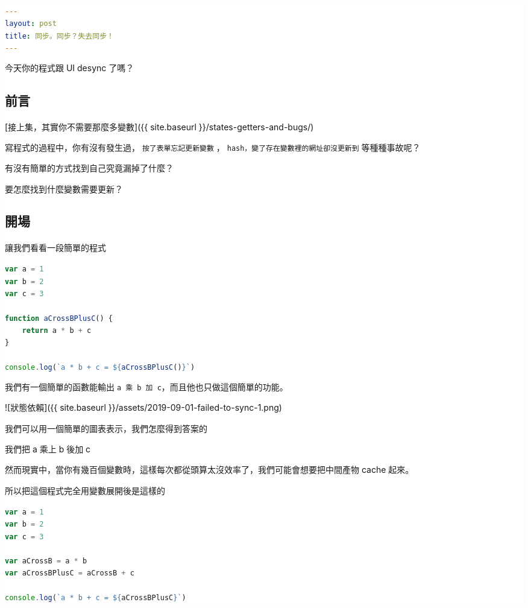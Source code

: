 ```yaml
---
layout: post
title: 同步。同步？失去同步！
---
```


今天你的程式跟 UI desync 了嗎？

## 前言

[接上集，其實你不需要那麼多變數]({{ site.baseurl }}/states-getters-and-bugs/)

寫程式的過程中，你有沒有發生過， `按了表單忘記更新變數` ， `hash，變了存在變數裡的網址卻沒更新到` 等種種事故呢？

有沒有簡單的方式找到自己究竟漏掉了什麼？

要怎麼找到什麼變數需要更新？

## 開場

讓我們看看一段簡單的程式

```js
var a = 1
var b = 2
var c = 3

function aCrossBPlusC() {
    return a * b + c
}

console.log(`a * b + c = ${aCrossBPlusC()}`)
```

我們有一個簡單的函數能輸出 `a 乘 b 加 c`，而且他也只做這個簡單的功能。

![狀態依賴]({{ site.baseurl }}/assets/2019-09-01-failed-to-sync-1.png)

我們可以用一個簡單的圖表表示，我們怎麼得到答案的

我們把 a 乘上 b 後加 c

然而現實中，當你有幾百個變數時，這樣每次都從頭算太沒效率了，我們可能會想要把中間產物 cache 起來。

所以把這個程式完全用變數展開後是這樣的

```js
var a = 1
var b = 2
var c = 3

var aCrossB = a * b
var aCrossBPlusC = aCrossB + c

console.log(`a * b + c = ${aCrossBPlusC}`)
```

